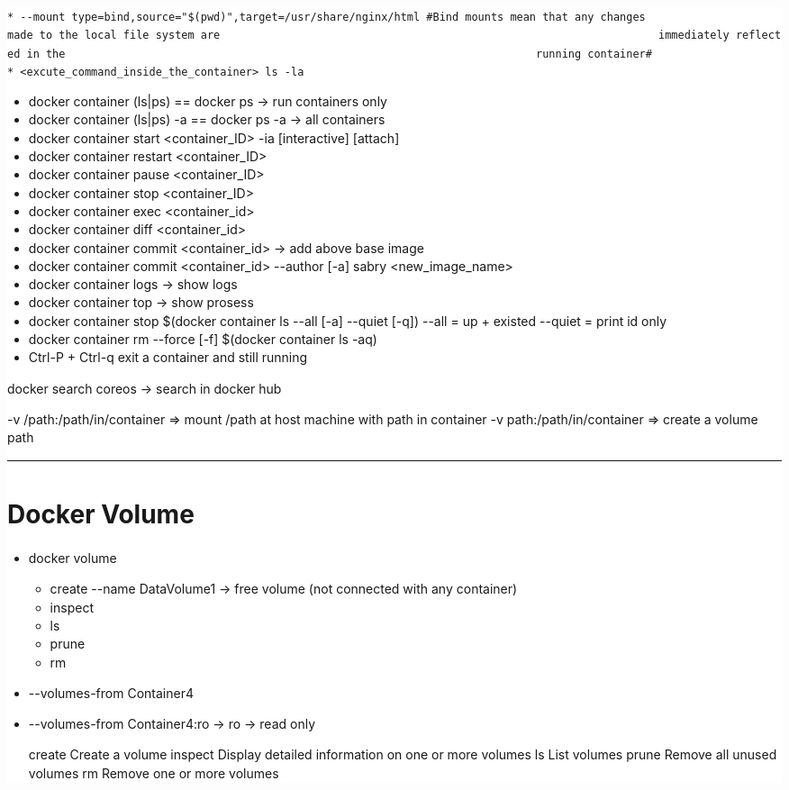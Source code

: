     * --mount type=bind,source="$(pwd)",target=/usr/share/nginx/html #Bind mounts mean that any changes                                                                    made to the local file system are                                                                    immediately reflected in the                                                                         running container#
    * <excute_command_inside_the_container> ls -la

-  docker container (ls|ps)    ==   docker ps       -> run containers only
-  docker container (ls|ps) -a ==   docker ps -a    -> all containers
-  docker container start <container_ID> -ia [interactive] [attach]
-  docker container restart <container_ID>  
-  docker container pause <container_ID>
-  docker container stop <container_ID>
-  docker container exec <container_id> <command>
-  docker container diff <container_id>
-  docker container commit <container_id> -> add above base image
-  docker container commit <container_id> --author [-a] sabry <new_image_name>  
-  docker container logs -> show logs
-  docker container top -> show prosess
-  docker container stop $(docker container ls --all [-a] --quiet [-q])  --all = up + existed   --quiet = print id only
-  docker container rm --force [-f] $(docker container ls -aq)
-  Ctrl-P + Ctrl-q exit a container and still running



docker search coreos -> search in docker hub



-v /path:/path/in/container => mount /path at host machine with path in container
-v path:/path/in/container => create a volume path 



--------------------------------------------------------------------------------------------

 Docker Volume
 ==============


- docker volume 
    - create --name DataVolume1   -> free volume (not connected with any container)
    -  inspect
    -  ls
    -  prune
    -  rm

- --volumes-from Container4
- --volumes-from Container4:ro  -> ro -> read only



  create      Create a volume
  inspect     Display detailed information on one or more volumes
  ls          List volumes
  prune       Remove all unused volumes
  rm          Remove one or more volumes

